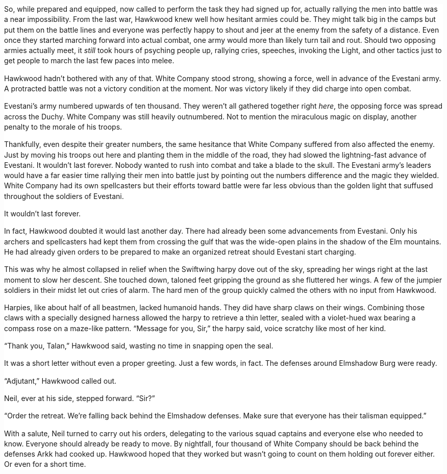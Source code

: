 So, while prepared and equipped, now called to perform the task they had signed up for, actually rallying the men into battle was a near impossibility. From the last war, Hawkwood knew well how hesitant armies could be. They might talk big in the camps but put them on the battle lines and everyone was perfectly happy to shout and jeer at the enemy from the safety of a distance. Even once they started marching forward into actual combat, one army would more than likely turn tail and rout. Should two opposing armies actually meet, it *still* took hours of psyching people up, rallying cries, speeches, invoking the Light, and other tactics just to get people to march the last few paces into melee.

Hawkwood hadn’t bothered with any of that. White Company stood strong, showing a force, well in advance of the Evestani army. A protracted battle was not a victory condition at the moment. Nor was victory likely if they did charge into open combat.

Evestani’s army numbered upwards of ten thousand. They weren’t all gathered together right *here*, the opposing force was spread across the Duchy. White Company was still heavily outnumbered. Not to mention the miraculous magic on display, another penalty to the morale of his troops.

Thankfully, even despite their greater numbers, the same hesitance that White Company suffered from also affected the enemy. Just by moving his troops out here and planting them in the middle of the road, they had slowed the lightning-fast advance of Evestani. It wouldn’t last forever. Nobody wanted to rush into combat and take a blade to the skull. The Evestani army’s leaders would have a far easier time rallying their men into battle just by pointing out the numbers difference and the magic they wielded. White Company had its own spellcasters but their efforts toward battle were far less obvious than the golden light that suffused throughout the soldiers of Evestani.

It wouldn’t last forever.

In fact, Hawkwood doubted it would last another day. There had already been some advancements from Evestani. Only his archers and spellcasters had kept them from crossing the gulf that was the wide-open plains in the shadow of the Elm mountains. He had already given orders to be prepared to make an organized retreat should Evestani start charging.

This was why he almost collapsed in relief when the Swiftwing harpy dove out of the sky, spreading her wings right at the last moment to slow her descent. She touched down, taloned feet gripping the ground as she fluttered her wings. A few of the jumpier soldiers in their midst let out cries of alarm. The hard men of the group quickly calmed the others with no input from Hawkwood.

Harpies, like about half of all beastmen, lacked humanoid hands. They did have sharp claws on their wings. Combining those claws with a specially designed harness allowed the harpy to retrieve a thin letter, sealed with a violet-hued wax bearing a compass rose on a maze-like pattern. “Message for you, Sir,” the harpy said, voice scratchy like most of her kind.

“Thank you, Talan,” Hawkwood said, wasting no time in snapping open the seal.

It was a short letter without even a proper greeting. Just a few words, in fact. The defenses around Elmshadow Burg were ready.

“Adjutant,” Hawkwood called out.

Neil, ever at his side, stepped forward. “Sir?”

“Order the retreat. We’re falling back behind the Elmshadow defenses. Make sure that everyone has their talisman equipped.”

With a salute, Neil turned to carry out his orders, delegating to the various squad captains and everyone else who needed to know. Everyone should already be ready to move. By nightfall, four thousand of White Company should be back behind the defenses Arkk had cooked up. Hawkwood hoped that they worked but wasn’t going to count on them holding out forever either. Or even for a short time.
